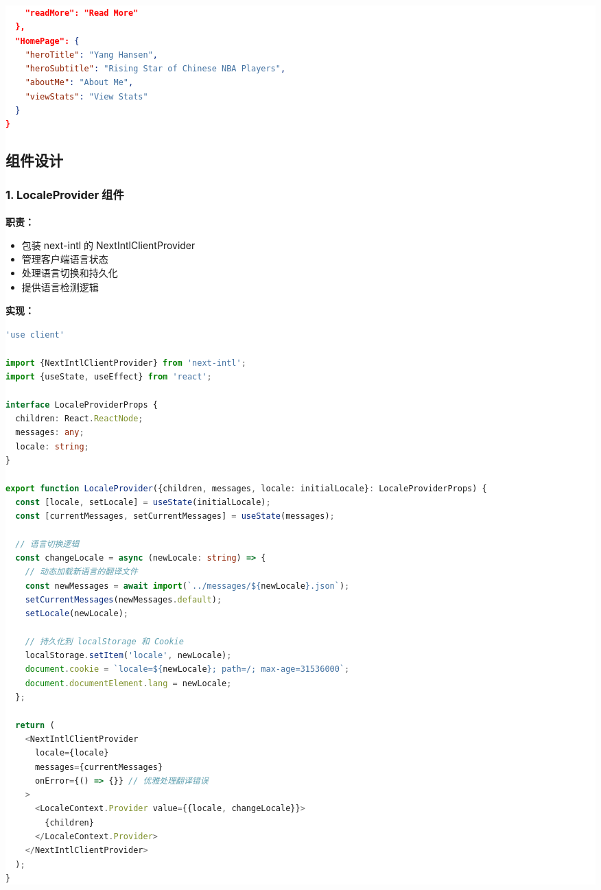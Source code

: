 ```json
    "readMore": "Read More"
  },
  "HomePage": {
    "heroTitle": "Yang Hansen",
    "heroSubtitle": "Rising Star of Chinese NBA Players",
    "aboutMe": "About Me",
    "viewStats": "View Stats"
  }
}
```

## 组件设计

### 1. LocaleProvider 组件

**职责：**
- 包装 next-intl 的 NextIntlClientProvider
- 管理客户端语言状态
- 处理语言切换和持久化
- 提供语言检测逻辑

**实现：**
```typescript
'use client'

import {NextIntlClientProvider} from 'next-intl';
import {useState, useEffect} from 'react';

interface LocaleProviderProps {
  children: React.ReactNode;
  messages: any;
  locale: string;
}

export function LocaleProvider({children, messages, locale: initialLocale}: LocaleProviderProps) {
  const [locale, setLocale] = useState(initialLocale);
  const [currentMessages, setCurrentMessages] = useState(messages);

  // 语言切换逻辑
  const changeLocale = async (newLocale: string) => {
    // 动态加载新语言的翻译文件
    const newMessages = await import(`../messages/${newLocale}.json`);
    setCurrentMessages(newMessages.default);
    setLocale(newLocale);
    
    // 持久化到 localStorage 和 Cookie
    localStorage.setItem('locale', newLocale);
    document.cookie = `locale=${newLocale}; path=/; max-age=31536000`;
    document.documentElement.lang = newLocale;
  };

  return (
    <NextIntlClientProvider 
      locale={locale} 
      messages={currentMessages}
      onError={() => {}} // 优雅处理翻译错误
    >
      <LocaleContext.Provider value={{locale, changeLocale}}>
        {children}
      </LocaleContext.Provider>
    </NextIntlClientProvider>
  );
}
```